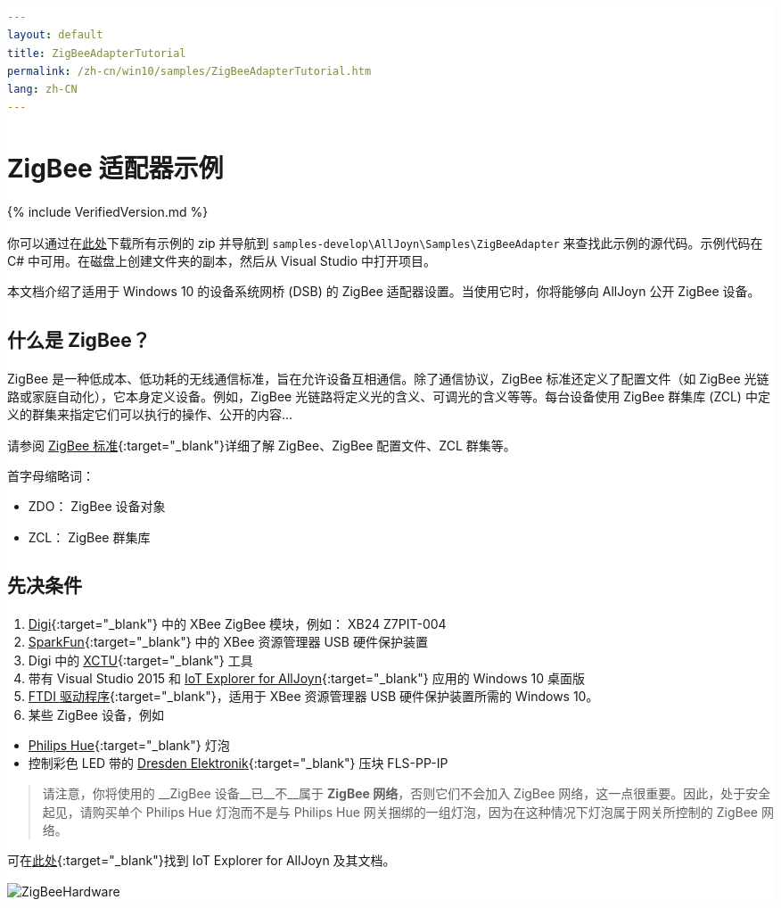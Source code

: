 ```yaml
---
layout: default
title: ZigBeeAdapterTutorial
permalink: /zh-cn/win10/samples/ZigBeeAdapterTutorial.htm
lang: zh-CN
---
```


# ZigBee 适配器示例

{% include VerifiedVersion.md %}

你可以通过在[此处](https://github.com/ms-iot/samples/archive/develop.zip)下载所有示例的 zip 并导航到 `samples-develop\AllJoyn\Samples\ZigBeeAdapter` 来查找此示例的源代码。示例代码在 C\# 中可用。在磁盘上创建文件夹的副本，然后从 Visual Studio 中打开项目。

本文档介绍了适用于 Windows 10 的设备系统网桥 \(DSB\) 的 ZigBee 适配器设置。当使用它时，你将能够向 AllJoyn 公开 ZigBee 设备。

## 什么是 ZigBee？

ZigBee 是一种低成本、低功耗的无线通信标准，旨在允许设备互相通信。除了通信协议，ZigBee 标准还定义了配置文件（如 ZigBee 光链路或家庭自动化），它本身定义设备。例如，ZigBee 光链路将定义光的含义、可调光的含义等等。每台设备使用 ZigBee 群集库 \(ZCL\) 中定义的群集来指定它们可以执行的操作、公开的内容...

请参阅 [ZigBee 标准](http://www.zigbee.org){:target="_blank"}详细了解 ZigBee、ZigBee 配置文件、ZCL 群集等。

首字母缩略词：

- ZDO： ZigBee 设备对象

- ZCL： ZigBee 群集库

## 先决条件
1. [Digi](http://www.digi.com){:target="_blank"} 中的 XBee ZigBee 模块，例如： XB24 Z7PIT-004
2. [SparkFun](https://www.sparkfun.com/products/11697){:target="_blank"} 中的 XBee 资源管理器 USB 硬件保护装置
3. Digi 中的 [XCTU](http://www.digi.com/products/xbee-rf-solutions/xctu-software/xctu){:target="_blank"} 工具
4. 带有 Visual Studio 2015 和 [IoT Explorer for AllJoyn]({{site.baseurl}}/zh-cn/win10/AllJoyn.htm){:target="_blank"} 应用的 Windows 10 桌面版
5. [FTDI 驱动程序](http://www.ftdichip.com/Drivers/D2XX.htm){:target="_blank"}，适用于 XBee 资源管理器 USB 硬件保护装置所需的 Windows 10。
6. 某些 ZigBee 设备，例如
 - [Philips Hue](http://www2.meethue.com/zh-cn){:target="_blank"} 灯泡
 - 控制彩色 LED 带的 [Dresden Elektronik](https://www.dresden-elektronik.de){:target="_blank"} 压块 FLS-PP-IP 

> 请注意，你将使用的 __ZigBee 设备__已__不__属于 __ZigBee 网络__，否则它们不会加入 ZigBee 网络，这一点很重要。因此，处于安全起见，请购买单个 Philips Hue 灯泡而不是与 Philips Hue 网关捆绑的一组灯泡，因为在这种情况下灯泡属于网关所控制的 ZigBee 网络。
  
可在[此处]({{site.baseurl}}/zh-cn/win10/AllJoyn.htm#AllJoynExplorer){:target="_blank"}找到 IoT Explorer for AllJoyn 及其文档。

![ZigBeeHardware]({{site.baseurl}}/Resources/images/ZigBee/ZigBeeHardware.png)
